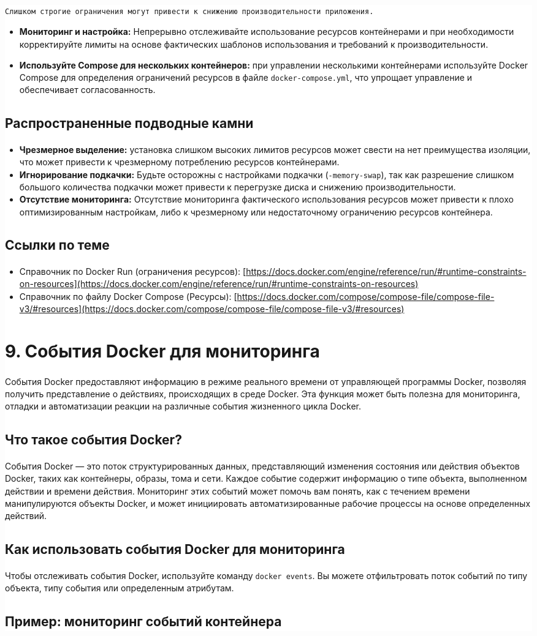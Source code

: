     Слишком строгие ограничения могут привести к снижению производительности приложения.
    
- **Мониторинг и настройка:** Непрерывно отслеживайте использование ресурсов контейнерами и при необходимости корректируйте лимиты на основе фактических шаблонов использования и требований к производительности.
    
- **Используйте Compose для нескольких контейнеров:** при управлении несколькими контейнерами используйте Docker Compose для определения ограничений ресурсов в файле `docker-compose.yml`, что упрощает управление и обеспечивает согласованность.
    

## **Распространенные подводные камни**

- **Чрезмерное выделение:** установка слишком высоких лимитов ресурсов может свести на нет преимущества изоляции, что может привести к чрезмерному потреблению ресурсов контейнерами.
- **Игнорирование подкачки:** Будьте осторожны с настройками подкачки (`-memory-swap`), так как разрешение слишком большого количества подкачки может привести к перегрузке диска и снижению производительности.
- **Отсутствие мониторинга:** Отсутствие мониторинга фактического использования ресурсов может привести к плохо оптимизированным настройкам, либо к чрезмерному или недостаточному ограничению ресурсов контейнера.

## **Ссылки по теме**

- Справочник по Docker Run (ограничения ресурсов): [https://docs.docker.com/engine/reference/run/#runtime-constraints-on-resources](https://docs.docker.com/engine/reference/run/#runtime-constraints-on-resources)
- Справочник по файлу Docker Compose (Ресурсы): [https://docs.docker.com/compose/compose-file/compose-file-v3/#resources](https://docs.docker.com/compose/compose-file/compose-file-v3/#resources)

# **9. События Docker для мониторинга**

События Docker предоставляют информацию в режиме реального времени от управляющей программы Docker, позволяя получить представление о действиях, происходящих в среде Docker. Эта функция может быть полезна для мониторинга, отладки и автоматизации реакции на различные события жизненного цикла Docker.

## **Что такое события Docker?**

События Docker — это поток структурированных данных, представляющий изменения состояния или действия объектов Docker, таких как контейнеры, образы, тома и сети. Каждое событие содержит информацию о типе объекта, выполненном действии и времени действия. Мониторинг этих событий может помочь вам понять, как с течением времени манипулируются объекты Docker, и может инициировать автоматизированные рабочие процессы на основе определенных действий.

## **Как использовать события Docker для мониторинга**

Чтобы отслеживать события Docker, используйте команду `docker events`. Вы можете отфильтровать поток событий по типу объекта, типу события или определенным атрибутам.

## **Пример: мониторинг событий контейнера**
